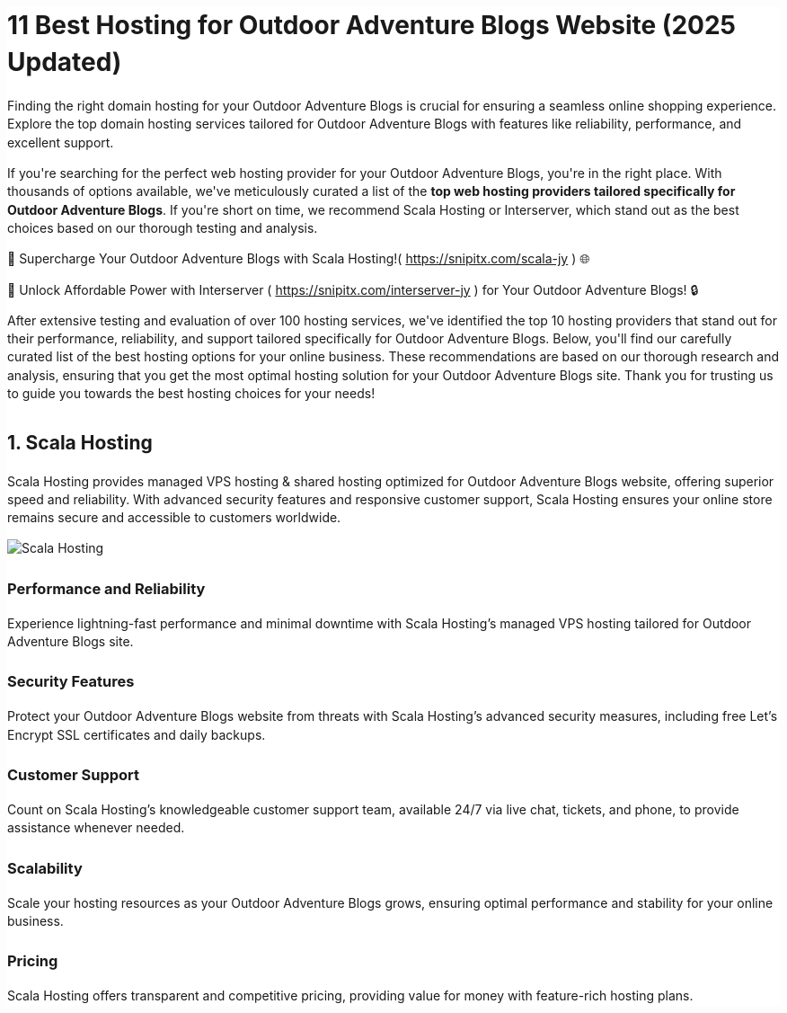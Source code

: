 # 11 Best Hosting for Outdoor Adventure Blogs Website (2025 Updated)

Finding the right domain hosting for your Outdoor Adventure Blogs is crucial for ensuring a seamless online shopping experience. Explore the top domain hosting services tailored for Outdoor Adventure Blogs with features like reliability, performance, and excellent support.

If you're searching for the perfect web hosting provider for your Outdoor Adventure Blogs, you're in the right place. With thousands of options available, we've meticulously curated a list of the **top web hosting providers tailored specifically for Outdoor Adventure Blogs**. If you're short on time, we recommend Scala Hosting or Interserver, which stand out as the best choices based on our thorough testing and analysis.

🚀 Supercharge Your Outdoor Adventure Blogs with Scala Hosting!( https://snipitx.com/scala-jy ) 🌐 

💸 Unlock Affordable Power with Interserver ( https://snipitx.com/interserver-jy ) for Your Outdoor Adventure Blogs! 🔒

After extensive testing and evaluation of over 100 hosting services, we've identified the top 10 hosting providers that stand out for their performance, reliability, and support tailored specifically for Outdoor Adventure Blogs. Below, you'll find our carefully curated list of the best hosting options for your online business. These recommendations are based on our thorough research and analysis, ensuring that you get the most optimal hosting solution for your Outdoor Adventure Blogs site. Thank you for trusting us to guide you towards the best hosting choices for your needs!

## 1. Scala Hosting

Scala Hosting provides managed VPS hosting & shared hosting optimized for Outdoor Adventure Blogs website, offering superior speed and reliability. With advanced security features and responsive customer support, Scala Hosting ensures your online store remains secure and accessible to customers worldwide.

![Scala Hosting](https://i.imgur.com/uJ5JIK3.png "Scala Web Hosting")

### Performance and Reliability
Experience lightning-fast performance and minimal downtime with Scala Hosting’s managed VPS hosting tailored for Outdoor Adventure Blogs site.

### Security Features
Protect your Outdoor Adventure Blogs website from threats with Scala Hosting’s advanced security measures, including free Let’s Encrypt SSL certificates and daily backups.

### Customer Support
Count on Scala Hosting’s knowledgeable customer support team, available 24/7 via live chat, tickets, and phone, to provide assistance whenever needed.

### Scalability
Scale your hosting resources as your Outdoor Adventure Blogs grows, ensuring optimal performance and stability for your online business.

### Pricing
Scala Hosting offers transparent and competitive pricing, providing value for money with feature-rich hosting plans.
